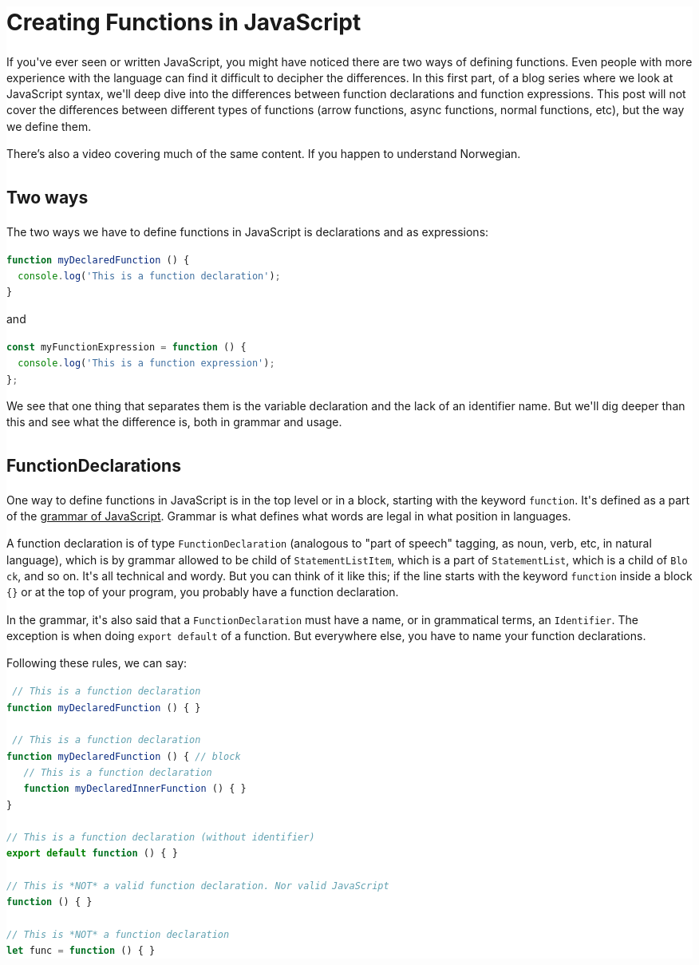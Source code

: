 # Creating Functions in JavaScript
If you've ever seen or written JavaScript, you might have noticed there are two ways of defining functions. Even people with more experience with the language can find it difficult to decipher the differences. In this first part, of a blog series where we look at JavaScript syntax, we'll deep dive into the differences between function declarations and function expressions. This post will not cover the differences between different types of functions (arrow functions, async functions, normal functions, etc), but the way we define them.

There’s also a video covering much of the same content. If you happen to understand Norwegian.

## Two ways
The two ways we have to define functions in JavaScript is declarations and as expressions:

```js
function myDeclaredFunction () {
  console.log('This is a function declaration');
}
```

and

```js
const myFunctionExpression = function () {
  console.log('This is a function expression');
};
```

We see that one thing that separates them is the variable declaration and the lack of an identifier name. But we'll dig deeper than this and see what the difference is, both in grammar and usage.

## FunctionDeclarations
One way to define functions in JavaScript is in the top level or in a block, starting with the keyword `function`. It's defined as a part of the [grammar of JavaScript](https://www.ecma-international.org/ecma-262/8.0/#prod-StatementListItem). Grammar is what defines what words are legal in what position in languages.

A function declaration is of type `FunctionDeclaration` (analogous to "part of speech" tagging, as noun, verb, etc, in natural language), which is by grammar allowed to be child of `StatementListItem`, which is a part of `StatementList`, which is a child of `Block`, and so on. It's all technical and wordy. But you can think of it like this; if the line starts with the keyword `function` inside a block `{}` or at the top of your program, you probably have a function declaration.

In the grammar, it's also said that a `FunctionDeclaration` must have a name, or in grammatical terms, an `Identifier`. The exception is when doing `export default` of a function. But everywhere else, you have to name your function declarations.

Following these rules, we can say:

```js
 // This is a function declaration
function myDeclaredFunction () { }

 // This is a function declaration
function myDeclaredFunction () { // block
   // This is a function declaration
   function myDeclaredInnerFunction () { }
}

// This is a function declaration (without identifier)
export default function () { }

// This is *NOT* a valid function declaration. Nor valid JavaScript
function () { }

// This is *NOT* a function declaration
let func = function () { }
```